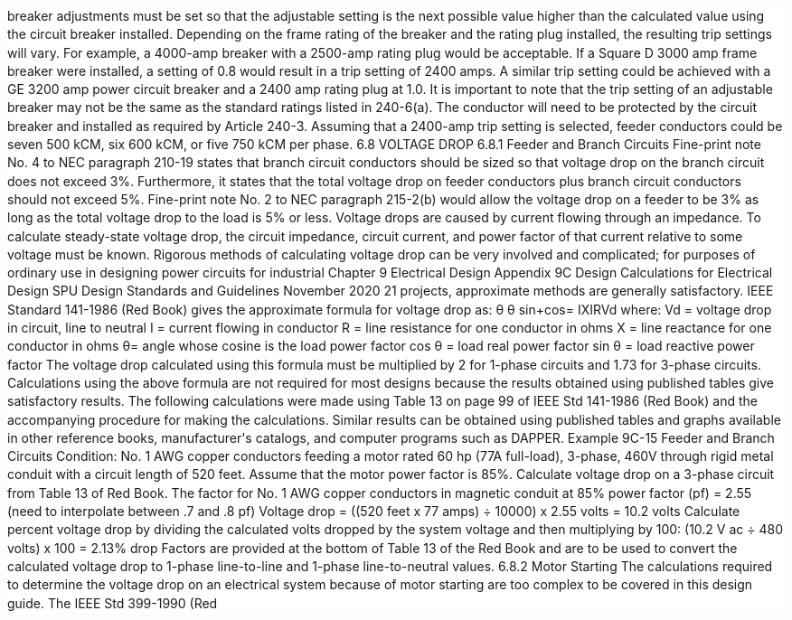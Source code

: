 breaker adjustments must be set so that the adjustable setting is the next possible value higher
than the calculated value using the circuit breaker installed. Depending on the frame rating of
the breaker and the rating plug installed, the resulting trip settings will vary. For example, a
4000-amp breaker with a 2500-amp rating plug would be acceptable. If a Square D 3000 amp
frame breaker were installed, a setting of 0.8 would result in a trip setting of 2400 amps. A
similar trip setting could be achieved with a GE 3200 amp power circuit breaker and a 2400 amp
rating plug at 1.0. It is important to note that the trip setting of an adjustable breaker may not
be the same as the standard ratings listed in 240-6(a).
The conductor will need to be protected by the circuit breaker and installed as required by
Article 240-3. Assuming that a 2400-amp trip setting is selected, feeder conductors could be
seven 500 kCM, six 600 kCM, or five 750 kCM per phase.
6.8 VOLTAGE DROP
6.8.1 Feeder and Branch Circuits
Fine-print note No. 4 to NEC paragraph 210-19 states that branch circuit conductors should be
sized so that voltage drop on the branch circuit does not exceed 3%. Furthermore, it states that
the total voltage drop on feeder conductors plus branch circuit conductors should not exceed
5%. Fine-print note No. 2 to NEC paragraph 215-2(b) would allow the voltage drop on a feeder
to be 3% as long as the total voltage drop to the load is 5% or less.
Voltage drops are caused by current flowing through an impedance. To calculate steady-state
voltage drop, the circuit impedance, circuit current, and power factor of that current relative to
some voltage must be known. Rigorous methods of calculating voltage drop can be very
involved and complicated; for purposes of ordinary use in designing power circuits for industrial
Chapter 9 Electrical Design
Appendix 9C Design Calculations for Electrical Design
SPU Design Standards and Guidelines November 2020 21
projects, approximate methods are generally satisfactory. IEEE Standard 141-1986 (Red Book)
gives the approximate formula for voltage drop as:
θ
θ sin+cos= IXIRVd
where:
Vd = voltage drop in circuit, line to neutral
I = current flowing in conductor
R = line resistance for one conductor in ohms
X = line reactance for one conductor in ohms
θ= angle whose cosine is the load power factor
cos
θ = load real power factor
sin θ = load reactive power factor
The voltage drop calculated using this formula must be multiplied by 2 for 1-phase circuits and
1.73 for 3-phase circuits.
Calculations using the above formula are not required for most designs because the results
obtained using published tables give satisfactory results. The following calculations were made
using Table 13 on page 99 of IEEE Std 141-1986 (Red Book) and the accompanying procedure for
making the calculations. Similar results can be obtained using published tables and graphs
available in other reference books, manufacturer's catalogs, and computer programs such as
DAPPER.
Example 9C-15
Feeder and Branch Circuits
Condition: No. 1 AWG copper conductors feeding a motor rated 60 hp (77A full-load), 3-phase, 460V
through rigid metal conduit with a circuit length of 520 feet. Assume that the motor power factor is
85%.
Calculate voltage drop on a 3-phase circuit from Table 13 of Red Book. The factor for No. 1 AWG
copper conductors in magnetic conduit at 85% power factor (pf) = 2.55 (need to interpolate
between .7 and .8 pf)
Voltage drop = ((520 feet x 77 amps) ÷ 10000) x 2.55 volts = 10.2 volts
Calculate percent voltage drop by dividing the calculated volts dropped by the system voltage
and then multiplying by 100:
(10.2 V ac ÷ 480 volts) x 100 = 2.13% drop
Factors are provided at the bottom of Table 13 of the Red Book and are to be used to convert
the calculated voltage drop to 1-phase line-to-line and 1-phase line-to-neutral values.
6.8.2 Motor Starting
The calculations required to determine the voltage drop on an electrical system because of
motor starting are too complex to be covered in this design guide. The IEEE Std 399-1990 (Red